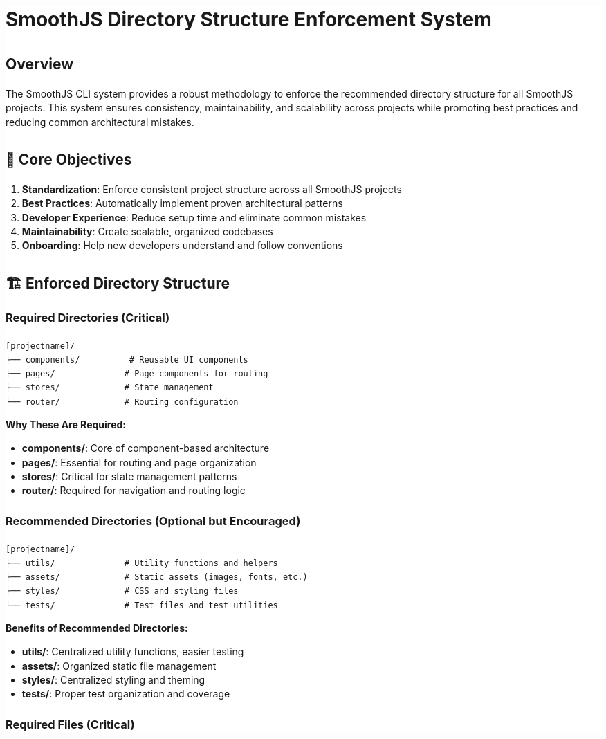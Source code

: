 # SmoothJS Directory Structure Enforcement System

## Overview

The SmoothJS CLI system provides a robust methodology to enforce the recommended directory structure for all SmoothJS projects. This system ensures consistency, maintainability, and scalability across projects while promoting best practices and reducing common architectural mistakes.

## 🎯 Core Objectives

1. **Standardization**: Enforce consistent project structure across all SmoothJS projects
2. **Best Practices**: Automatically implement proven architectural patterns
3. **Developer Experience**: Reduce setup time and eliminate common mistakes
4. **Maintainability**: Create scalable, organized codebases
5. **Onboarding**: Help new developers understand and follow conventions

## 🏗️ Enforced Directory Structure

### Required Directories (Critical)

```
[projectname]/
├── components/          # Reusable UI components
├── pages/              # Page components for routing
├── stores/             # State management
└── router/             # Routing configuration
```

**Why These Are Required:**
- **components/**: Core of component-based architecture
- **pages/**: Essential for routing and page organization
- **stores/**: Critical for state management patterns
- **router/**: Required for navigation and routing logic

### Recommended Directories (Optional but Encouraged)

```
[projectname]/
├── utils/              # Utility functions and helpers
├── assets/             # Static assets (images, fonts, etc.)
├── styles/             # CSS and styling files
└── tests/              # Test files and test utilities
```

**Benefits of Recommended Directories:**
- **utils/**: Centralized utility functions, easier testing
- **assets/**: Organized static file management
- **styles/**: Centralized styling and theming
- **tests/**: Proper test organization and coverage

### Required Files (Critical)
